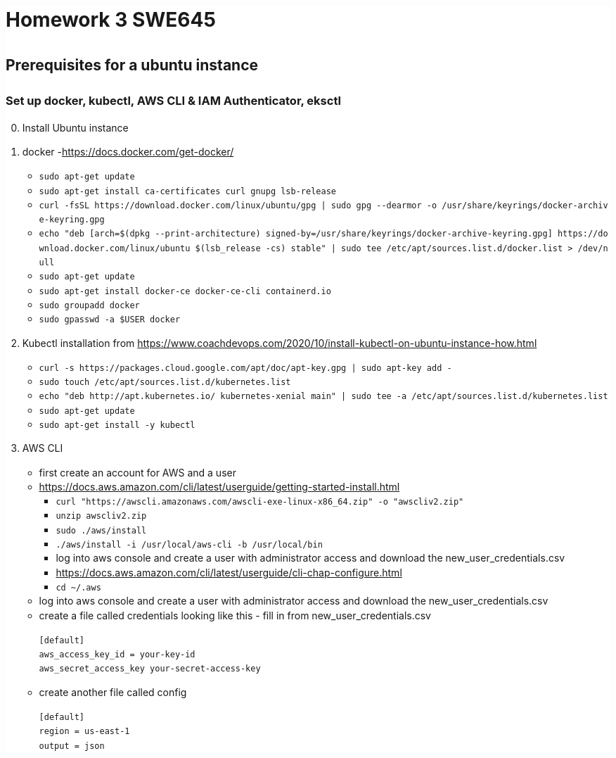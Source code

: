 # Homework 3 SWE645

## Prerequisites for a ubuntu instance
### Set up docker, kubectl, AWS CLI & IAM Authenticator, eksctl
0. Install Ubuntu instance

1. docker -https://docs.docker.com/get-docker/
    - ```sudo apt-get update```
    - ```sudo apt-get install ca-certificates curl gnupg lsb-release```
    - ```curl -fsSL https://download.docker.com/linux/ubuntu/gpg | sudo gpg --dearmor -o /usr/share/keyrings/docker-archive-keyring.gpg```
    - ```echo "deb [arch=$(dpkg --print-architecture) signed-by=/usr/share/keyrings/docker-archive-keyring.gpg] https://download.docker.com/linux/ubuntu $(lsb_release -cs) stable" | sudo tee /etc/apt/sources.list.d/docker.list > /dev/null```
    - ```sudo apt-get update```
    - ```sudo apt-get install docker-ce docker-ce-cli containerd.io```
    - ```sudo groupadd docker```
    - ```sudo gpasswd -a $USER docker```

2. Kubectl installation from https://www.coachdevops.com/2020/10/install-kubectl-on-ubuntu-instance-how.html
    - ```curl -s https://packages.cloud.google.com/apt/doc/apt-key.gpg | sudo apt-key add -```
    - ```sudo touch /etc/apt/sources.list.d/kubernetes.list```
    - ```echo "deb http://apt.kubernetes.io/ kubernetes-xenial main" | sudo tee -a /etc/apt/sources.list.d/kubernetes.list```
    - ```sudo apt-get update```
    - ```sudo apt-get install -y kubectl```

3. AWS CLI
    - first create an account for AWS and a user
    - https://docs.aws.amazon.com/cli/latest/userguide/getting-started-install.html
        - ```curl "https://awscli.amazonaws.com/awscli-exe-linux-x86_64.zip" -o "awscliv2.zip"```
        - ```unzip awscliv2.zip```
        - ```sudo ./aws/install```
        - ```./aws/install -i /usr/local/aws-cli -b /usr/local/bin```
        - log into aws console and create a user with administrator access and download the new_user_credentials.csv
        - https://docs.aws.amazon.com/cli/latest/userguide/cli-chap-configure.html
        - ```cd ~/.aws```
    - log into aws console and create a user with administrator access and download the new_user_credentials.csv
    - create a file called credentials looking like this - fill in from new_user_credentials.csv
         ```
         [default]
         aws_access_key_id = your-key-id
         aws_secret_access_key your-secret-access-key
         ```
    - create another file called config
        ```
        [default]
        region = us-east-1
        output = json
        ```
